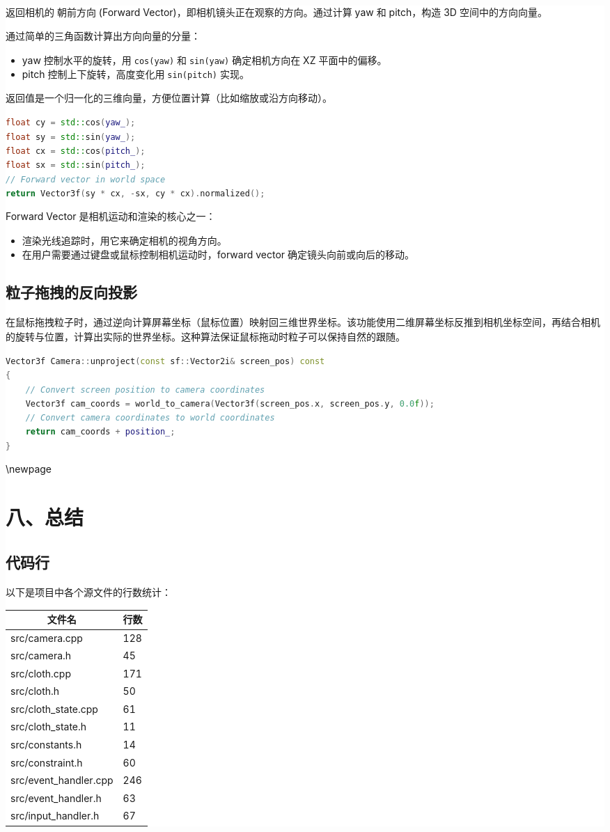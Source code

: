 返回相机的 朝前方向 (Forward Vector)，即相机镜头正在观察的方向。通过计算 yaw 和 pitch，构造 3D 空间中的方向向量。

通过简单的三角函数计算出方向向量的分量：

- yaw 控制水平的旋转，用 `cos(yaw)` 和 `sin(yaw)` 确定相机方向在 XZ 平面中的偏移。
- pitch 控制上下旋转，高度变化用 `sin(pitch)` 实现。

返回值是一个归一化的三维向量，方便位置计算（比如缩放或沿方向移动）。

```cpp
float cy = std::cos(yaw_);
float sy = std::sin(yaw_);
float cx = std::cos(pitch_);
float sx = std::sin(pitch_);
// Forward vector in world space
return Vector3f(sy * cx, -sx, cy * cx).normalized();
```

Forward Vector 是相机运动和渲染的核心之一：

- 渲染光线追踪时，用它来确定相机的视角方向。
- 在用户需要通过键盘或鼠标控制相机运动时，forward vector 确定镜头向前或向后的移动。

## 粒子拖拽的反向投影

在鼠标拖拽粒子时，通过逆向计算屏幕坐标（鼠标位置）映射回三维世界坐标。该功能使用二维屏幕坐标反推到相机坐标空间，再结合相机的旋转与位置，计算出实际的世界坐标。这种算法保证鼠标拖动时粒子可以保持自然的跟随。

```cpp
Vector3f Camera::unproject(const sf::Vector2i& screen_pos) const
{
    // Convert screen position to camera coordinates
    Vector3f cam_coords = world_to_camera(Vector3f(screen_pos.x, screen_pos.y, 0.0f));
    // Convert camera coordinates to world coordinates
    return cam_coords + position_;
}
```

\newpage

# 八、总结

## 代码行

以下是项目中各个源文件的行数统计：

| 文件名                     | 行数 |
| -------------------------- | ---- |
| src/camera.cpp             | 128  |
| src/camera.h               | 45   |
| src/cloth.cpp              | 171  |
| src/cloth.h                | 50   |
| src/cloth_state.cpp        | 61   |
| src/cloth_state.h          | 11   |
| src/constants.h            | 14   |
| src/constraint.h           | 60   |
| src/event_handler.cpp      | 246  |
| src/event_handler.h        | 63   |
| src/input_handler.h        | 67   |